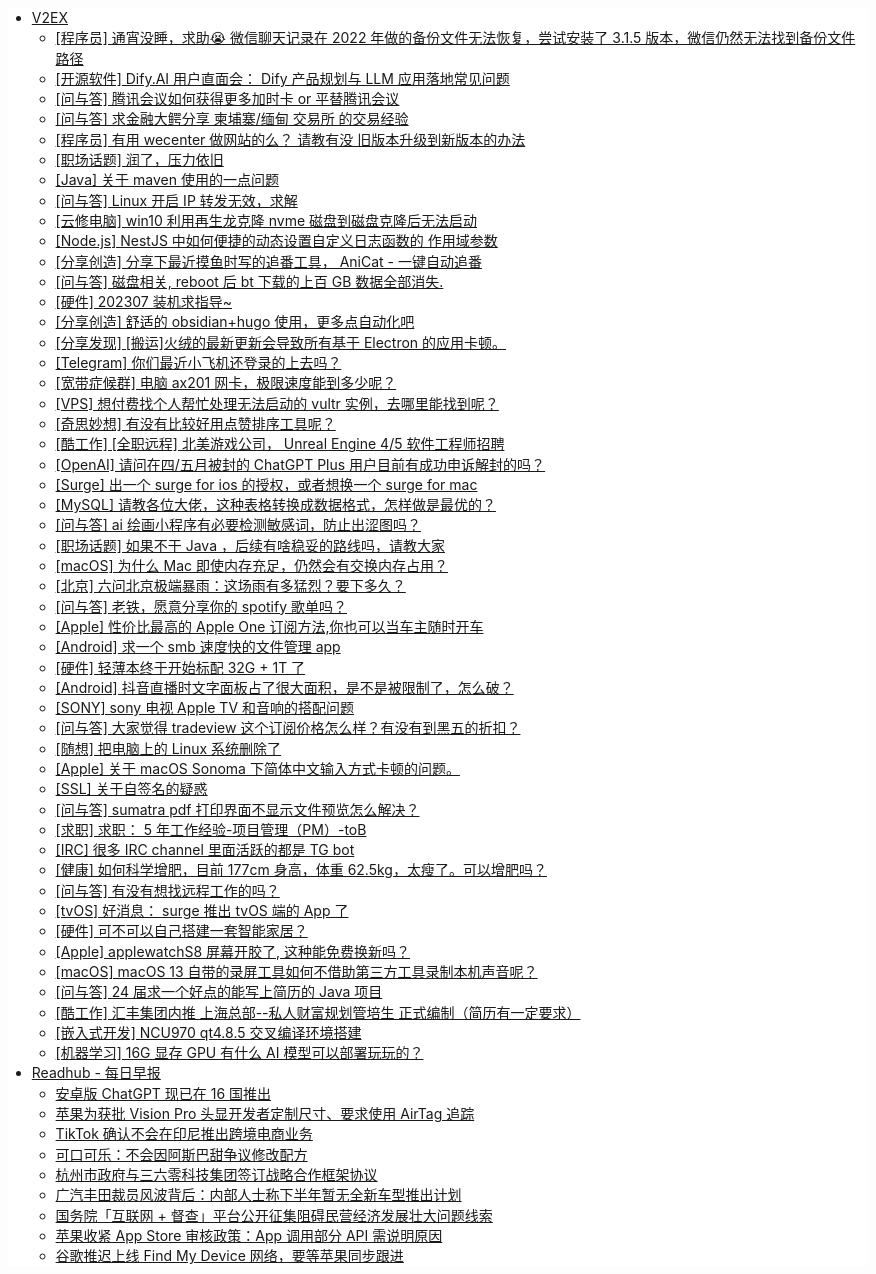 - [V2EX](https://www.v2ex.com/)
  - [[程序员] 通宵没睡，求助😭 微信聊天记录在 2022 年做的备份文件无法恢复，尝试安装了 3.1.5 版本，微信仍然无法找到备份文件路径](https://www.v2ex.com/t/960897#reply2)
  - [[开源软件] Dify.AI 用户直面会： Dify 产品规划与 LLM 应用落地常见问题](https://www.v2ex.com/t/960896#reply0)
  - [[问与答] 腾讯会议如何获得更多加时卡 or 平替腾讯会议](https://www.v2ex.com/t/960894#reply1)
  - [[问与答] 求金融大鳄分享 柬埔寨/缅甸 交易所 的交易经验](https://www.v2ex.com/t/960893#reply0)
  - [[程序员] 有用 wecenter 做网站的么？ 请教有没 旧版本升级到新版本的办法](https://www.v2ex.com/t/960892#reply0)
  - [[职场话题] 润了，压力依旧](https://www.v2ex.com/t/960891#reply24)
  - [[Java] 关于 maven 使用的一点问题](https://www.v2ex.com/t/960890#reply3)
  - [[问与答] Linux 开启 IP 转发无效，求解](https://www.v2ex.com/t/960889#reply3)
  - [[云修电脑] win10 利用再生龙克隆 nvme 磁盘到磁盘克隆后无法启动](https://www.v2ex.com/t/960888#reply7)
  - [[Node.js] NestJS 中如何便捷的动态设置自定义日志函数的 作用域参数](https://www.v2ex.com/t/960887#reply4)
  - [[分享创造] 分享下最近摸鱼时写的追番工具， AniCat - 一键自动追番](https://www.v2ex.com/t/960886#reply0)
  - [[问与答] 磁盘相关, reboot 后 bt 下载的上百 GB 数据全部消失.](https://www.v2ex.com/t/960884#reply9)
  - [[硬件] 202307 装机求指导~](https://www.v2ex.com/t/960883#reply0)
  - [[分享创造] 舒适的 obsidian+hugo 使用，更多点自动化吧](https://www.v2ex.com/t/960882#reply0)
  - [[分享发现] [搬运]火绒的最新更新会导致所有基于 Electron 的应用卡顿。](https://www.v2ex.com/t/960881#reply5)
  - [[Telegram] 你们最近小飞机还登录的上去吗？](https://www.v2ex.com/t/960880#reply2)
  - [[宽带症候群] 电脑 ax201 网卡，极限速度能到多少呢？](https://www.v2ex.com/t/960879#reply2)
  - [[VPS] 想付费找个人帮忙处理无法启动的 vultr 实例，去哪里能找到呢？](https://www.v2ex.com/t/960877#reply2)
  - [[奇思妙想] 有没有比较好用点赞排序工具呢？](https://www.v2ex.com/t/960876#reply0)
  - [[酷工作] [全职远程] 北美游戏公司， Unreal Engine 4/5 软件工程师招聘](https://www.v2ex.com/t/960875#reply0)
  - [[OpenAI] 请问在四/五月被封的 ChatGPT Plus 用户目前有成功申诉解封的吗？](https://www.v2ex.com/t/960874#reply2)
  - [[Surge] 出一个 surge for ios 的授权，或者想换一个 surge for mac](https://www.v2ex.com/t/960873#reply3)
  - [[MySQL] 请教各位大佬，这种表格转换成数据格式，怎样做是最优的？](https://www.v2ex.com/t/960872#reply1)
  - [[问与答] ai 绘画小程序有必要检测敏感词，防止出涩图吗？](https://www.v2ex.com/t/960871#reply3)
  - [[职场话题] ​如果不干 Java ，后续有啥稳妥的路线吗，请教大家](https://www.v2ex.com/t/960870#reply3)
  - [[macOS] 为什么 Mac 即使内存充足，仍然会有交换内存占用？](https://www.v2ex.com/t/960869#reply5)
  - [[北京] 六问北京极端暴雨：这场雨有多猛烈？要下多久？](https://www.v2ex.com/t/960868#reply5)
  - [[问与答] 老铁，愿意分享你的 spotify 歌单吗？](https://www.v2ex.com/t/960867#reply1)
  - [[Apple] 性价比最高的 Apple One 订阅方法,你也可以当车主随时开车](https://www.v2ex.com/t/960866#reply1)
  - [[Android] 求一个 smb 速度快的文件管理 app](https://www.v2ex.com/t/960865#reply17)
  - [[硬件] 轻薄本终于开始标配 32G + 1T 了](https://www.v2ex.com/t/960864#reply4)
  - [[Android] 抖音直播时文字面板占了很大面积，是不是被限制了，怎么破？](https://www.v2ex.com/t/960863#reply0)
  - [[SONY] sony 电视 Apple TV 和音响的搭配问题](https://www.v2ex.com/t/960862#reply7)
  - [[问与答] 大家觉得 tradeview 这个订阅价格怎么样？有没有到黑五的折扣？](https://www.v2ex.com/t/960861#reply0)
  - [[随想] 把电脑上的 Linux 系统删除了](https://www.v2ex.com/t/960860#reply14)
  - [[Apple] 关于 macOS Sonoma 下简体中文输入方式卡顿的问题。](https://www.v2ex.com/t/960857#reply6)
  - [[SSL] 关于自签名的疑惑](https://www.v2ex.com/t/960856#reply5)
  - [[问与答] sumatra pdf 打印界面不显示文件预览怎么解决？](https://www.v2ex.com/t/960855#reply2)
  - [[求职] 求职： 5 年工作经验-项目管理（PM）-toB](https://www.v2ex.com/t/960854#reply0)
  - [[IRC] 很多 IRC channel 里面活跃的都是 TG bot](https://www.v2ex.com/t/960853#reply1)
  - [[健康] 如何科学增肥，目前 177cm 身高，体重 62.5kg，太瘦了。可以增肥吗？](https://www.v2ex.com/t/960852#reply18)
  - [[问与答] 有没有想找远程工作的吗？](https://www.v2ex.com/t/960851#reply1)
  - [[tvOS] 好消息： surge 推出 tvOS 端的 App 了](https://www.v2ex.com/t/960850#reply23)
  - [[硬件] 可不可以自己搭建一套智能家居？](https://www.v2ex.com/t/960849#reply6)
  - [[Apple] applewatchS8 屏幕开胶了, 这种能免费换新吗？](https://www.v2ex.com/t/960847#reply3)
  - [[macOS] macOS 13 自带的录屏工具如何不借助第三方工具录制本机声音呢？](https://www.v2ex.com/t/960846#reply5)
  - [[问与答] 24 届求一个好点的能写上简历的 Java 项目](https://www.v2ex.com/t/960845#reply1)
  - [[酷工作] 汇丰集团内推
上海总部--私人财富规划管培生
正式编制（简历有一定要求）](https://www.v2ex.com/t/960843#reply2)
  - [[嵌入式开发] NCU970 qt4.8.5 交叉编译环境搭建](https://www.v2ex.com/t/960841#reply0)
  - [[机器学习] 16G 显存 GPU 有什么 AI 模型可以部署玩玩的？](https://www.v2ex.com/t/960840#reply1)
- [Readhub - 每日早报](https://readhub.cn/topic/daily)
  - [安卓版 ChatGPT 现已在 16 国推出](https://readhub.cn/topic/8rMzvZ899eG)
  - [苹果为获批 Vision Pro 头显开发者定制尺寸、要求使用 AirTag 追踪](https://readhub.cn/topic/8rMA9EDgrVz)
  - [TikTok 确认不会在印尼推出跨境电商业务](https://readhub.cn/topic/8rLN7rYjexn)
  - [可口可乐：不会因阿斯巴甜争议修改配方](https://readhub.cn/topic/8rLBGeitg7v)
  - [杭州市政府与三六零科技集团签订战略合作框架协议](https://readhub.cn/topic/8rLRf9F6Sl9)
  - [广汽丰田裁员风波背后：内部人士称下半年暂无全新车型推出计划](https://readhub.cn/topic/8rMS36cqIFC)
  - [国务院「互联网 + 督查」平台公开征集阻碍民营经济发展壮大问题线索](https://readhub.cn/topic/8rNrOnfsjFx)
  - [苹果收紧 App Store 审核政策：App 调用部分 API 需说明原因](https://readhub.cn/topic/8rMvZLCllqf)
  - [谷歌推迟上线 Find My Device 网络，要等苹果同步跟进](https://readhub.cn/topic/8rMrEej6zPW)